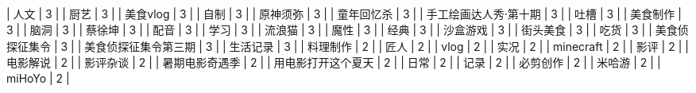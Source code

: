 | 人文 | 3 |
| 厨艺 | 3 |
| 美食vlog | 3 |
| 自制 | 3 |
| 原神须弥 | 3 |
| 童年回忆杀 | 3 |
| 手工绘画达人秀·第十期 | 3 |
| 吐槽 | 3 |
| 美食制作 | 3 |
| 脑洞 | 3 |
| 蔡徐坤 | 3 |
| 配音 | 3 |
| 学习 | 3 |
| 流浪猫 | 3 |
| 魔性 | 3 |
| 经典 | 3 |
| 沙盒游戏 | 3 |
| 街头美食 | 3 |
| 吃货 | 3 |
| 美食侦探征集令 | 3 |
| 美食侦探征集令第三期 | 3 |
| 生活记录 | 3 |
| 料理制作 | 2 |
| 匠人 | 2 |
| vlog | 2 |
| 实况 | 2 |
| minecraft | 2 |
| 影评 | 2 |
| 电影解说 | 2 |
| 影评杂谈 | 2 |
| 暑期电影奇遇季 | 2 |
| 用电影打开这个夏天 | 2 |
| 日常 | 2 |
| 记录 | 2 |
| 必剪创作 | 2 |
| 米哈游 | 2 |
| miHoYo | 2 |